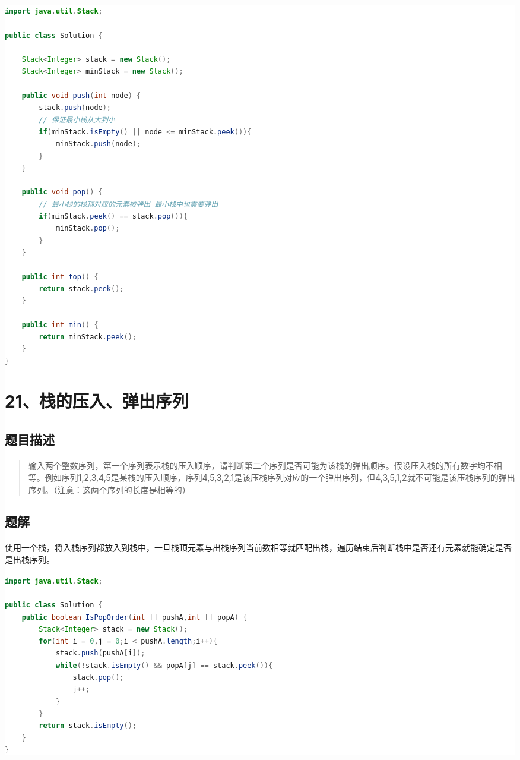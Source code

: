 ```java
import java.util.Stack;

public class Solution {
    
    Stack<Integer> stack = new Stack();  
    Stack<Integer> minStack = new Stack();
    
    public void push(int node) {
        stack.push(node);
        // 保证最小栈从大到小
        if(minStack.isEmpty() || node <= minStack.peek()){
          	minStack.push(node);
        } 
    }
    
    public void pop() {
        // 最小栈的栈顶对应的元素被弹出 最小栈中也需要弹出
        if(minStack.peek() == stack.pop()){
            minStack.pop();
        } 
    }
    
    public int top() {
        return stack.peek();
    }
    
    public int min() {
        return minStack.peek();
    }
}
```

# 21、栈的压入、弹出序列

## 题目描述

> 输入两个整数序列，第一个序列表示栈的压入顺序，请判断第二个序列是否可能为该栈的弹出顺序。假设压入栈的所有数字均不相等。例如序列1,2,3,4,5是某栈的压入顺序，序列4,5,3,2,1是该压栈序列对应的一个弹出序列，但4,3,5,1,2就不可能是该压栈序列的弹出序列。（注意：这两个序列的长度是相等的）

## 题解

使用一个栈，将入栈序列都放入到栈中，一旦栈顶元素与出栈序列当前数相等就匹配出栈，遍历结束后判断栈中是否还有元素就能确定是否是出栈序列。

```java
import java.util.Stack;

public class Solution {
    public boolean IsPopOrder(int [] pushA,int [] popA) {
        Stack<Integer> stack = new Stack();
        for(int i = 0,j = 0;i < pushA.length;i++){
            stack.push(pushA[i]);
            while(!stack.isEmpty() && popA[j] == stack.peek()){
                stack.pop();
                j++;
            }
        }
        return stack.isEmpty();
    }
}
```

